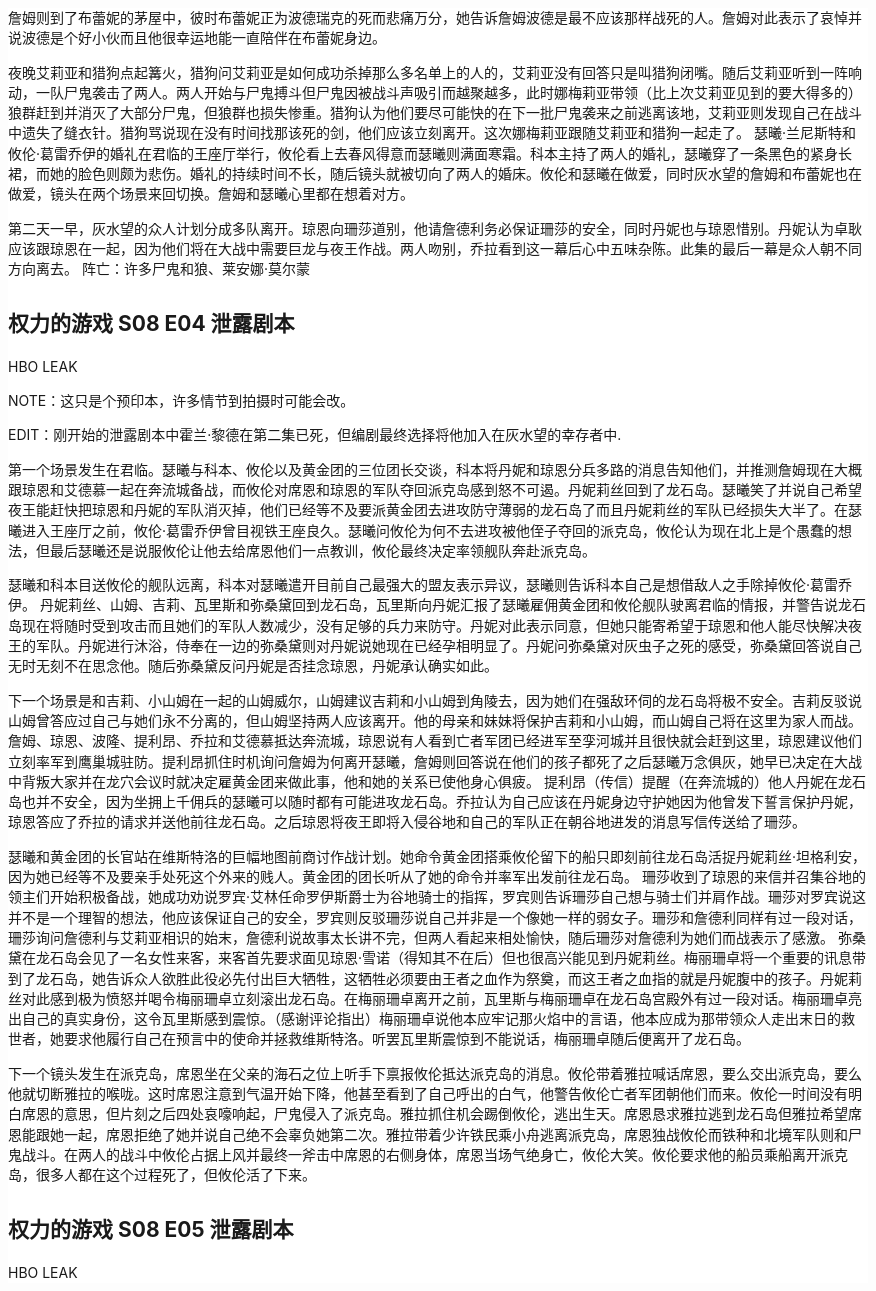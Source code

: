 詹姆则到了布蕾妮的茅屋中，彼时布蕾妮正为波德瑞克的死而悲痛万分，她告诉詹姆波德是最不应该那样战死的人。詹姆对此表示了哀悼并说波德是个好小伙而且他很幸运地能一直陪伴在布蕾妮身边。

夜晚艾莉亚和猎狗点起篝火，猎狗问艾莉亚是如何成功杀掉那么多名单上的人的，艾莉亚没有回答只是叫猎狗闭嘴。随后艾莉亚听到一阵响动，一队尸鬼袭击了两人。两人开始与尸鬼搏斗但尸鬼因被战斗声吸引而越聚越多，此时娜梅莉亚带领（比上次艾莉亚见到的要大得多的）狼群赶到并消灭了大部分尸鬼，但狼群也损失惨重。猎狗认为他们要尽可能快的在下一批尸鬼袭来之前逃离该地，艾莉亚则发现自己在战斗中遗失了缝衣针。猎狗骂说现在没有时间找那该死的剑，他们应该立刻离开。这次娜梅莉亚跟随艾莉亚和猎狗一起走了。
瑟曦·兰尼斯特和攸伦·葛雷乔伊的婚礼在君临的王座厅举行，攸伦看上去春风得意而瑟曦则满面寒霜。科本主持了两人的婚礼，瑟曦穿了一条黑色的紧身长裙，而她的脸色则颇为悲伤。婚礼的持续时间不长，随后镜头就被切向了两人的婚床。攸伦和瑟曦在做爱，同时灰水望的詹姆和布蕾妮也在做爱，镜头在两个场景来回切换。詹姆和瑟曦心里都在想着对方。

第二天一早，灰水望的众人计划分成多队离开。琼恩向珊莎道别，他请詹德利务必保证珊莎的安全，同时丹妮也与琼恩惜别。丹妮认为卓耿应该跟琼恩在一起，因为他们将在大战中需要巨龙与夜王作战。两人吻别，乔拉看到这一幕后心中五味杂陈。此集的最后一幕是众人朝不同方向离去。
阵亡：许多尸鬼和狼、莱安娜·莫尔蒙

## 权力的游戏 S08 E04 泄露剧本

HBO LEAK

NOTE：这只是个预印本，许多情节到拍摄时可能会改。

EDIT：刚开始的泄露剧本中霍兰·黎德在第二集已死，但编剧最终选择将他加入在灰水望的幸存者中.

第一个场景发生在君临。瑟曦与科本、攸伦以及黄金团的三位团长交谈，科本将丹妮和琼恩分兵多路的消息告知他们，并推测詹姆现在大概跟琼恩和艾德慕一起在奔流城备战，而攸伦对席恩和琼恩的军队夺回派克岛感到怒不可遏。丹妮莉丝回到了龙石岛。瑟曦笑了并说自己希望夜王能赶快把琼恩和丹妮的军队消灭掉，他们已经等不及要派黄金团去进攻防守薄弱的龙石岛了而且丹妮莉丝的军队已经损失大半了。在瑟曦进入王座厅之前，攸伦·葛雷乔伊曾目视铁王座良久。瑟曦问攸伦为何不去进攻被他侄子夺回的派克岛，攸伦认为现在北上是个愚蠢的想法，但最后瑟曦还是说服攸伦让他去给席恩他们一点教训，攸伦最终决定率领舰队奔赴派克岛。

瑟曦和科本目送攸伦的舰队远离，科本对瑟曦遣开目前自己最强大的盟友表示异议，瑟曦则告诉科本自己是想借敌人之手除掉攸伦·葛雷乔伊。
丹妮莉丝、山姆、吉莉、瓦里斯和弥桑黛回到龙石岛，瓦里斯向丹妮汇报了瑟曦雇佣黄金团和攸伦舰队驶离君临的情报，并警告说龙石岛现在将随时受到攻击而且她们的军队人数减少，没有足够的兵力来防守。丹妮对此表示同意，但她只能寄希望于琼恩和他人能尽快解决夜王的军队。丹妮进行沐浴，侍奉在一边的弥桑黛则对丹妮说她现在已经孕相明显了。丹妮问弥桑黛对灰虫子之死的感受，弥桑黛回答说自己无时无刻不在思念他。随后弥桑黛反问丹妮是否挂念琼恩，丹妮承认确实如此。

下一个场景是和吉莉、小山姆在一起的山姆威尔，山姆建议吉莉和小山姆到角陵去，因为她们在强敌环伺的龙石岛将极不安全。吉莉反驳说山姆曾答应过自己与她们永不分离的，但山姆坚持两人应该离开。他的母亲和妹妹将保护吉莉和小山姆，而山姆自己将在这里为家人而战。
詹姆、琼恩、波隆、提利昂、乔拉和艾德慕抵达奔流城，琼恩说有人看到亡者军团已经进军至孪河城并且很快就会赶到这里，琼恩建议他们立刻率军到鹰巢城驻防。提利昂抓住时机询问詹姆为何离开瑟曦，詹姆则回答说在他们的孩子都死了之后瑟曦万念俱灰，她早已决定在大战中背叛大家并在龙穴会议时就决定雇黄金团来做此事，他和她的关系已使他身心俱疲。
提利昂（传信）提醒（在奔流城的）他人丹妮在龙石岛也并不安全，因为坐拥上千佣兵的瑟曦可以随时都有可能进攻龙石岛。乔拉认为自己应该在丹妮身边守护她因为他曾发下誓言保护丹妮，琼恩答应了乔拉的请求并送他前往龙石岛。之后琼恩将夜王即将入侵谷地和自己的军队正在朝谷地进发的消息写信传送给了珊莎。

瑟曦和黄金团的长官站在维斯特洛的巨幅地图前商讨作战计划。她命令黄金团搭乘攸伦留下的船只即刻前往龙石岛活捉丹妮莉丝·坦格利安，因为她已经等不及要亲手处死这个外来的贱人。黄金团的团长听从了她的命令并率军出发前往龙石岛。
珊莎收到了琼恩的来信并召集谷地的领主们开始积极备战，她成功劝说罗宾·艾林任命罗伊斯爵士为谷地骑士的指挥，罗宾则告诉珊莎自己想与骑士们并肩作战。珊莎对罗宾说这并不是一个理智的想法，他应该保证自己的安全，罗宾则反驳珊莎说自己并非是一个像她一样的弱女子。珊莎和詹德利同样有过一段对话，珊莎询问詹德利与艾莉亚相识的始末，詹德利说故事太长讲不完，但两人看起来相处愉快，随后珊莎对詹德利为她们而战表示了感激。
弥桑黛在龙石岛会见了一名女性来客，来客首先要求面见琼恩·雪诺（得知其不在后）但也很高兴能见到丹妮莉丝。梅丽珊卓将一个重要的讯息带到了龙石岛，她告诉众人欲胜此役必先付出巨大牺牲，这牺牲必须要由王者之血作为祭奠，而这王者之血指的就是丹妮腹中的孩子。丹妮莉丝对此感到极为愤怒并喝令梅丽珊卓立刻滚出龙石岛。在梅丽珊卓离开之前，瓦里斯与梅丽珊卓在龙石岛宫殿外有过一段对话。梅丽珊卓亮出自己的真实身份，这令瓦里斯感到震惊。（感谢评论指出）梅丽珊卓说他本应牢记那火焰中的言语，他本应成为那带领众人走出末日的救世者，她要求他履行自己在预言中的使命并拯救维斯特洛。听罢瓦里斯震惊到不能说话，梅丽珊卓随后便离开了龙石岛。

下一个镜头发生在派克岛，席恩坐在父亲的海石之位上听手下禀报攸伦抵达派克岛的消息。攸伦带着雅拉喊话席恩，要么交出派克岛，要么他就切断雅拉的喉咙。这时席恩注意到气温开始下降，他甚至看到了自己呼出的白气，他警告攸伦亡者军团朝他们而来。攸伦一时间没有明白席恩的意思，但片刻之后四处哀嚎响起，尸鬼侵入了派克岛。雅拉抓住机会踢倒攸伦，逃出生天。席恩恳求雅拉逃到龙石岛但雅拉希望席恩能跟她一起，席恩拒绝了她并说自己绝不会辜负她第二次。雅拉带着少许铁民乘小舟逃离派克岛，席恩独战攸伦而铁种和北境军队则和尸鬼战斗。在两人的战斗中攸伦占据上风并最终一斧击中席恩的右侧身体，席恩当场气绝身亡，攸伦大笑。攸伦要求他的船员乘船离开派克岛，很多人都在这个过程死了，但攸伦活了下来。


## 权力的游戏 S08 E05 泄露剧本


HBO LEAK
